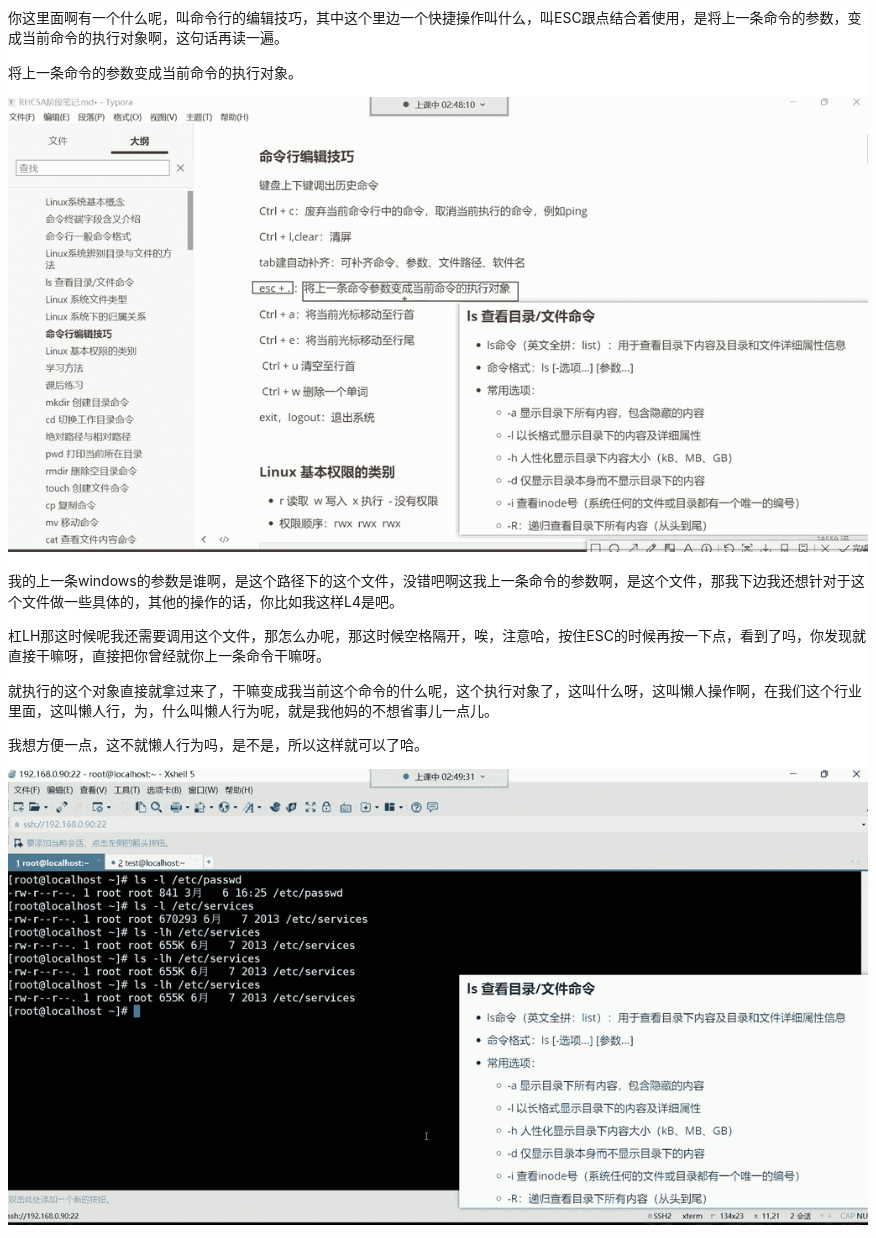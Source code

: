 你这里面啊有一个什么呢，叫命令行的编辑技巧，其中这个里边一个快捷操作叫什么，叫ESC跟点结合着使用，是将上一条命令的参数，变成当前命令的执行对象啊，这句话再读一遍。

将上一条命令的参数变成当前命令的执行对象。

![](img/8da5ecec0d59681f216c8cbf1109fc0c_136.png)

我的上一条windows的参数是谁啊，是这个路径下的这个文件，没错吧啊这我上一条命令的参数啊，是这个文件，那我下边我还想针对于这个文件做一些具体的，其他的操作的话，你比如我这样L4是吧。

杠LH那这时候呢我还需要调用这个文件，那怎么办呢，那这时候空格隔开，唉，注意哈，按住ESC的时候再按一下点，看到了吗，你发现就直接干嘛呀，直接把你曾经就你上一条命令干嘛呀。

就执行的这个对象直接就拿过来了，干嘛变成我当前这个命令的什么呢，这个执行对象了，这叫什么呀，这叫懒人操作啊，在我们这个行业里面，这叫懒人行，为，什么叫懒人行为呢，就是我他妈的不想省事儿一点儿。

我想方便一点，这不就懒人行为吗，是不是，所以这样就可以了哈。

![](img/8da5ecec0d59681f216c8cbf1109fc0c_138.png)
